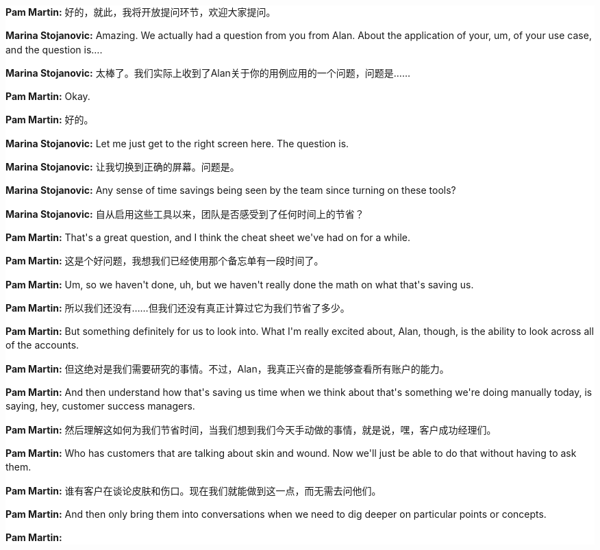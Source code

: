 **Pam Martin:** 好的，就此，我将开放提问环节，欢迎大家提问。

**Marina Stojanovic:** Amazing. We actually had a question from you from
Alan. About the application of your, um, of your use case, and the
question is….

**Marina Stojanovic:**
太棒了。我们实际上收到了Alan关于你的用例应用的一个问题，问题是……

**Pam Martin:** Okay.

**Pam Martin:** 好的。

**Marina Stojanovic:** Let me just get to the right screen here. The
question is.

**Marina Stojanovic:** 让我切换到正确的屏幕。问题是。

**Marina Stojanovic:** Any sense of time savings being seen by the team
since turning on these tools?

**Marina Stojanovic:**
自从启用这些工具以来，团队是否感受到了任何时间上的节省？

**Pam Martin:** That's a great question, and I think the cheat sheet
we've had on for a while.

**Pam Martin:** 这是个好问题，我想我们已经使用那个备忘单有一段时间了。

**Pam Martin:** Um, so we haven't done, uh, but we haven't really done
the math on what that's saving us.

**Pam Martin:**
所以我们还没有……但我们还没有真正计算过它为我们节省了多少。

**Pam Martin:** But something definitely for us to look into. What I'm
really excited about, Alan, though, is the ability to look across all of
the accounts.

**Pam Martin:**
但这绝对是我们需要研究的事情。不过，Alan，我真正兴奋的是能够查看所有账户的能力。

**Pam Martin:** And then understand how that's saving us time when we
think about that's something we're doing manually today, is saying, hey,
customer success managers.

**Pam Martin:**
然后理解这如何为我们节省时间，当我们想到我们今天手动做的事情，就是说，嘿，客户成功经理们。

**Pam Martin:** Who has customers that are talking about skin and wound.
Now we'll just be able to do that without having to ask them.

**Pam Martin:**
谁有客户在谈论皮肤和伤口。现在我们就能做到这一点，而无需去问他们。

**Pam Martin:** And then only bring them into conversations when we need
to dig deeper on particular points or concepts.

**Pam Martin:**
